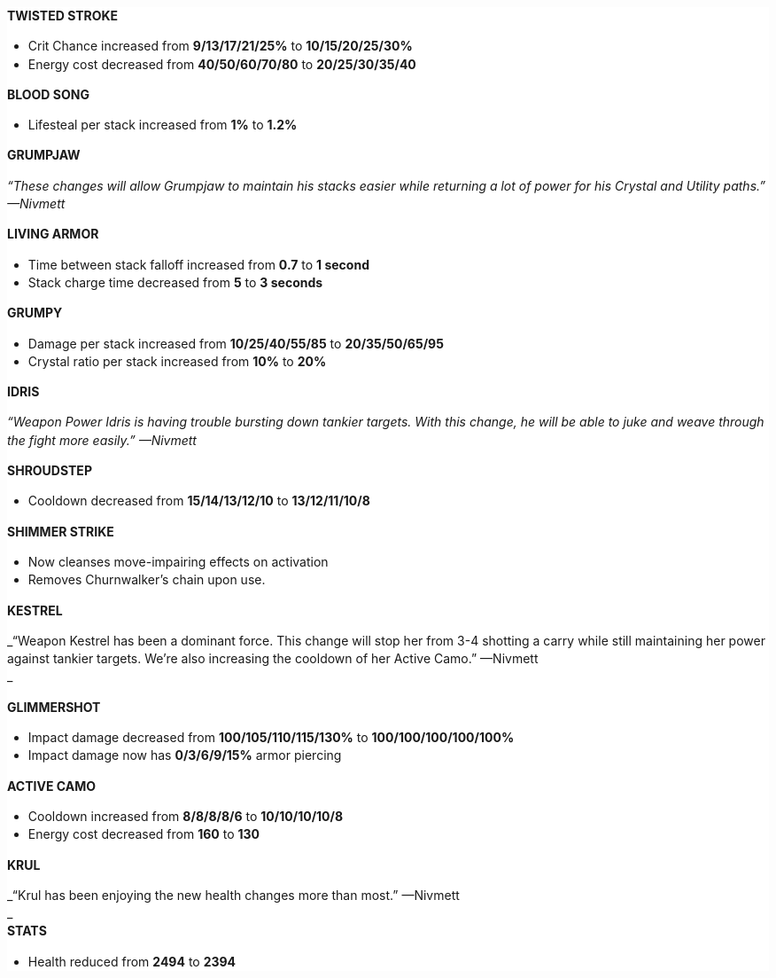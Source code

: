 **TWISTED STROKE**

* Crit Chance increased from **9/13/17/21/25%** to **10/15/20/25/30%**
* Energy cost decreased from **40/50/60/70/80** to **20/25/30/35/40**

**BLOOD SONG**

* Lifesteal per stack increased from **1%** to **1.2%**

**GRUMPJAW**

_“These changes will allow Grumpjaw to maintain his stacks easier while returning a lot of power for his Crystal and Utility paths.” —Nivmett_

**LIVING ARMOR**

* Time between stack falloff increased from **0.7** to **1 second**
* Stack charge time decreased from **5** to **3 seconds**

**GRUMPY**

* Damage per stack increased from **10/25/40/55/85** to **20/35/50/65/95**
* Crystal ratio per stack increased from **10%** to **20%**

**IDRIS**

_“Weapon Power Idris is having trouble bursting down tankier targets. With this change, he will be able to juke and weave through the fight more easily.” —Nivmett_

**SHROUDSTEP**

* Cooldown decreased from **15/14/13/12/10** to **13/12/11/10/8**

**SHIMMER STRIKE**

* Now cleanses move-impairing effects on activation
* Removes Churnwalker’s chain upon use.

**KESTREL**

_“Weapon Kestrel has been a dominant force. This change will stop her from 3-4 shotting a carry while still maintaining her power against tankier targets. We’re also increasing the cooldown of her Active Camo.” —Nivmett  
_

**GLIMMERSHOT**

* Impact damage decreased from **100/105/110/115/130%** to **100/100/100/100/100%**
* Impact damage now has **0/3/6/9/15%** armor piercing

**ACTIVE CAMO**

* Cooldown increased from **8/8/8/8/6** to **10/10/10/10/8**
* Energy cost decreased from **160** to **130**

**KRUL**

_“Krul has been enjoying the new health changes more than most.” —Nivmett  
_  
 **STATS**

* Health reduced from **2494** to **2394**
